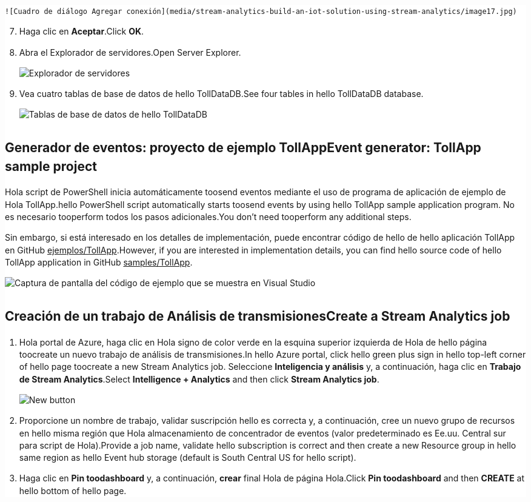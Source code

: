     ![Cuadro de diálogo Agregar conexión](media/stream-analytics-build-an-iot-solution-using-stream-analytics/image17.jpg)
7. <span data-ttu-id="7f0fe-372">Haga clic en **Aceptar**.</span><span class="sxs-lookup"><span data-stu-id="7f0fe-372">Click **OK**.</span></span>
8. <span data-ttu-id="7f0fe-373">Abra el Explorador de servidores.</span><span class="sxs-lookup"><span data-stu-id="7f0fe-373">Open Server Explorer.</span></span>
   
    ![Explorador de servidores](media/stream-analytics-build-an-iot-solution-using-stream-analytics/image18.png)
9. <span data-ttu-id="7f0fe-375">Vea cuatro tablas de base de datos de hello TollDataDB.</span><span class="sxs-lookup"><span data-stu-id="7f0fe-375">See four tables in hello TollDataDB database.</span></span>
   
    ![Tablas de base de datos de hello TollDataDB](media/stream-analytics-build-an-iot-solution-using-stream-analytics/image19.jpg)

## <a name="event-generator-tollapp-sample-project"></a><span data-ttu-id="7f0fe-377">Generador de eventos: proyecto de ejemplo TollApp</span><span class="sxs-lookup"><span data-stu-id="7f0fe-377">Event generator: TollApp sample project</span></span>
<span data-ttu-id="7f0fe-378">Hola script de PowerShell inicia automáticamente toosend eventos mediante el uso de programa de aplicación de ejemplo de Hola TollApp.</span><span class="sxs-lookup"><span data-stu-id="7f0fe-378">hello PowerShell script automatically starts toosend events by using hello TollApp sample application program.</span></span> <span data-ttu-id="7f0fe-379">No es necesario tooperform todos los pasos adicionales.</span><span class="sxs-lookup"><span data-stu-id="7f0fe-379">You don’t need tooperform any additional steps.</span></span>

<span data-ttu-id="7f0fe-380">Sin embargo, si está interesado en los detalles de implementación, puede encontrar código de hello de hello aplicación TollApp en GitHub [ejemplos/TollApp](https://aka.ms/azure-stream-analytics-toll-source).</span><span class="sxs-lookup"><span data-stu-id="7f0fe-380">However, if you are interested in implementation details, you can find hello source code of hello TollApp application in GitHub [samples/TollApp](https://aka.ms/azure-stream-analytics-toll-source).</span></span>

![Captura de pantalla del código de ejemplo que se muestra en Visual Studio](media/stream-analytics-build-an-iot-solution-using-stream-analytics/image20.png)

## <a name="create-a-stream-analytics-job"></a><span data-ttu-id="7f0fe-382">Creación de un trabajo de Análisis de transmisiones</span><span class="sxs-lookup"><span data-stu-id="7f0fe-382">Create a Stream Analytics job</span></span>
1. <span data-ttu-id="7f0fe-383">Hola portal de Azure, haga clic en Hola signo de color verde en la esquina superior izquierda de Hola de hello página toocreate un nuevo trabajo de análisis de transmisiones.</span><span class="sxs-lookup"><span data-stu-id="7f0fe-383">In hello Azure portal, click hello green plus sign in hello top-left corner of hello page toocreate a new Stream Analytics job.</span></span> <span data-ttu-id="7f0fe-384">Seleccione **Inteligencia y análisis** y, a continuación, haga clic en **Trabajo de Stream Analytics**.</span><span class="sxs-lookup"><span data-stu-id="7f0fe-384">Select **Intelligence + Analytics** and then click **Stream Analytics job**.</span></span>
   
    ![New button](media/stream-analytics-build-an-iot-solution-using-stream-analytics/image21.png)
2. <span data-ttu-id="7f0fe-386">Proporcione un nombre de trabajo, validar suscripción hello es correcta y, a continuación, cree un nuevo grupo de recursos en hello misma región que Hola almacenamiento de concentrador de eventos (valor predeterminado es Ee.uu. Central sur para script de Hola).</span><span class="sxs-lookup"><span data-stu-id="7f0fe-386">Provide a job name, validate hello subscription is correct and then create a new Resource group in hello same region as hello Event hub storage (default is South Central US for hello script).</span></span>
3. <span data-ttu-id="7f0fe-387">Haga clic en **Pin toodashboard** y, a continuación, **crear** final Hola de página Hola.</span><span class="sxs-lookup"><span data-stu-id="7f0fe-387">Click **Pin toodashboard** and then **CREATE** at hello bottom of hello page.</span></span>
   